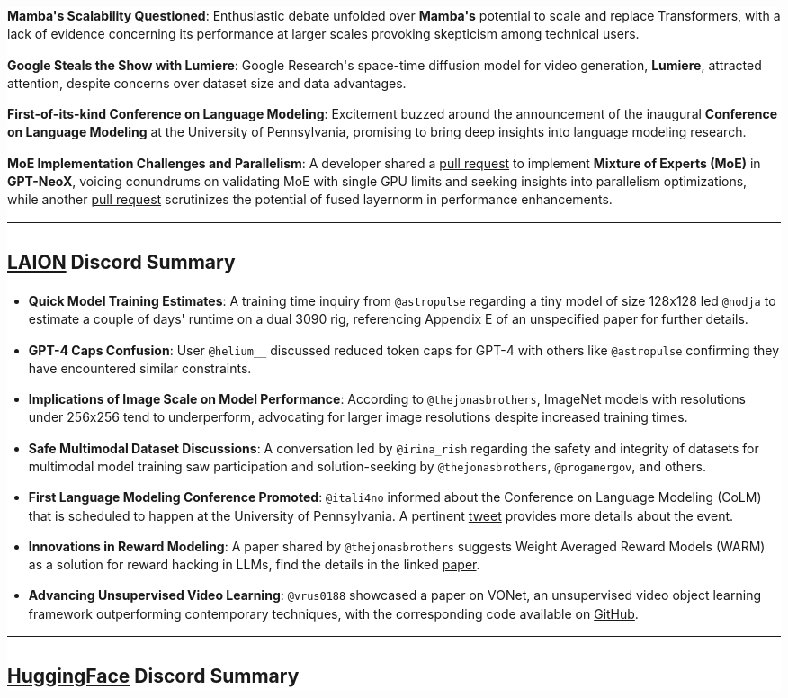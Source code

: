 **Mamba's Scalability Questioned**: Enthusiastic debate unfolded over **Mamba's** potential to scale and replace Transformers, with a lack of evidence concerning its performance at larger scales provoking skepticism among technical users.

**Google Steals the Show with Lumiere**: Google Research's space-time diffusion model for video generation, **Lumiere**, attracted attention, despite concerns over dataset size and data advantages.

**First-of-its-kind Conference on Language Modeling**: Excitement buzzed around the announcement of the inaugural **Conference on Language Modeling** at the University of Pennsylvania, promising to bring deep insights into language modeling research.

**MoE Implementation Challenges and Parallelism**: A developer shared a [pull request](https://github.com/EleutherAI/gpt-neox/pull/1129) to implement **Mixture of Experts (MoE)** in **GPT-NeoX**, voicing conundrums on validating MoE with single GPU limits and seeking insights into parallelism optimizations, while another [pull request](https://github.com/EleutherAI/gpt-neox/pull/1105) scrutinizes the potential of fused layernorm in performance enhancements.



---



## [LAION](https://discord.com/channels/823813159592001537) Discord Summary

- **Quick Model Training Estimates**: A training time inquiry from `@astropulse` regarding a tiny model of size 128x128 led `@nodja` to estimate a couple of days' runtime on a dual 3090 rig, referencing Appendix E of an unspecified paper for further details.
- **GPT-4 Caps Confusion**: User `@helium__` discussed reduced token caps for GPT-4 with others like `@astropulse` confirming they have encountered similar constraints.
- **Implications of Image Scale on Model Performance**: According to `@thejonasbrothers`, ImageNet models with resolutions under 256x256 tend to underperform, advocating for larger image resolutions despite increased training times.
- **Safe Multimodal Dataset Discussions**: A conversation led by `@irina_rish` regarding the safety and integrity of datasets for multimodal model training saw participation and solution-seeking by `@thejonasbrothers`, `@progamergov`, and others.
- **First Language Modeling Conference Promoted**: `@itali4no` informed about the Conference on Language Modeling (CoLM) that is scheduled to happen at the University of Pennsylvania. A pertinent [tweet](https://fixupx.com/colm_conf/status/1749881065055924363) provides more details about the event.

- **Innovations in Reward Modeling**: A paper shared by `@thejonasbrothers` suggests Weight Averaged Reward Models (WARM) as a solution for reward hacking in LLMs, find the details in the linked [paper](https://arxiv.org/abs/2401.12187).
- **Advancing Unsupervised Video Learning**: `@vrus0188` showcased a paper on VONet, an unsupervised video object learning framework outperforming contemporary techniques, with the corresponding code available on [GitHub](https://github.com/hn).




---



## [HuggingFace](https://discord.com/channels/879548962464493619) Discord Summary
